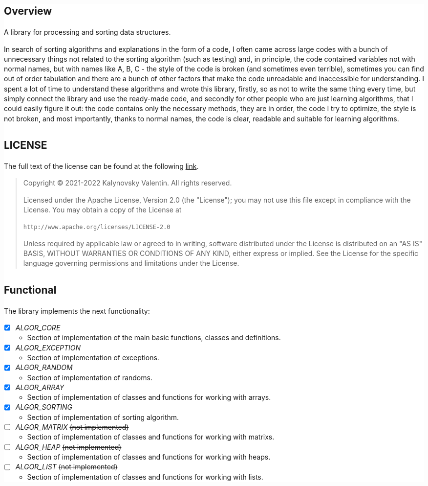 ## Overview
A library for processing and sorting data structures.

In search of sorting algorithms and explanations in the form of a code, I often came across large codes with a bunch of unnecessary things not related to the sorting algorithm (such as testing) and, in principle, the code contained variables not with normal names, but with names like A, B, C - the style of the code is broken (and sometimes even terrible), sometimes you can find out of order tabulation and there are a bunch of other factors that make the code unreadable and inaccessible for understanding. I spent a lot of time to understand these algorithms and wrote this library, firstly, so as not to write the same thing every time, but simply connect the library and use the ready-made code, and secondly for other people who are just learning algorithms, that I could easily figure it out: the code contains only the necessary methods, they are in order, the code I try to optimize, the style is not broken, and most importantly, thanks to normal names, the code is clear, readable and suitable for learning algorithms.

## LICENSE
The full text of the license can be found at the following [link](https://github.com/Nakama3942/ALGOR/blob/main/LICENSE).

> Copyright © 2021-2022 Kalynovsky Valentin. All rights reserved.
> 
> Licensed under the Apache License, Version 2.0 (the "License");
> you may not use this file except in compliance with the License.
> You may obtain a copy of the License at
> 
>     http://www.apache.org/licenses/LICENSE-2.0
> 
> Unless required by applicable law or agreed to in writing, software
> distributed under the License is distributed on an "AS IS" BASIS,
> WITHOUT WARRANTIES OR CONDITIONS OF ANY KIND, either express or implied.
> See the License for the specific language governing permissions and
> limitations under the License.

## Functional
The library implements the next functionality:
- [x] *ALGOR_CORE*
	- Section of implementation of the main basic functions, classes and definitions.
- [x] *ALGOR_EXCEPTION*
	- Section of implementation of exceptions.
- [x] *ALGOR_RANDOM*
	- Section of implementation of randoms.
- [x] *ALGOR_ARRAY*
	- Section of implementation of classes and functions for working with arrays.
- [x] *ALGOR_SORTING*
	- Section of implementation of sorting algorithm.
- [ ] *ALGOR_MATRIX* <s>(not implemented)</s>
	- Section of implementation of classes and functions for working with matrixs.
- [ ] *ALGOR_HEAP* <s>(not implemented)</s>
	- Section of implementation of classes and functions for working with heaps.
- [ ] *ALGOR_LIST* <s>(not implemented)</s>
	- Section of implementation of classes and functions for working with lists.
